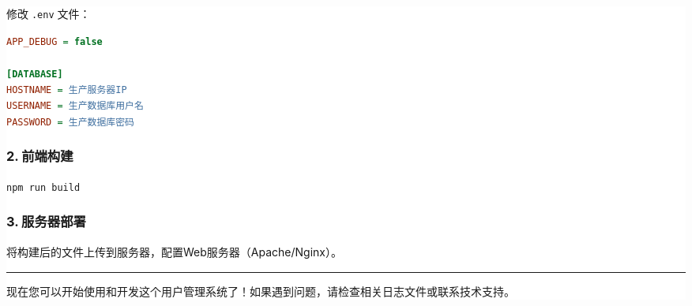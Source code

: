 修改 `.env` 文件：
```ini
APP_DEBUG = false

[DATABASE]
HOSTNAME = 生产服务器IP
USERNAME = 生产数据库用户名
PASSWORD = 生产数据库密码
```

### 2. 前端构建

```bash
npm run build
```

### 3. 服务器部署

将构建后的文件上传到服务器，配置Web服务器（Apache/Nginx）。

---

现在您可以开始使用和开发这个用户管理系统了！如果遇到问题，请检查相关日志文件或联系技术支持。
